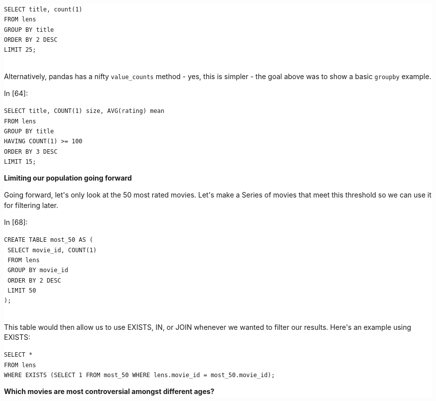 ```
SELECT title, count(1)
FROM lens
GROUP BY title
ORDER BY 2 DESC
LIMIT 25;


```

Alternatively, pandas has a nifty `value_counts` method - yes, this is simpler - the goal above was to show a basic `groupby` example.

In [64]:

```
SELECT title, COUNT(1) size, AVG(rating) mean
FROM lens
GROUP BY title
HAVING COUNT(1) >= 100
ORDER BY 3 DESC
LIMIT 15;
```




**Limiting our population going forward**

Going forward, let's only look at the 50 most rated movies. Let's make a Series of movies that meet this threshold so we can use it for filtering later.

In [68]:

```
CREATE TABLE most_50 AS (
 SELECT movie_id, COUNT(1)
 FROM lens
 GROUP BY movie_id
 ORDER BY 2 DESC
 LIMIT 50
);


```

This table would then allow us to use EXISTS, IN, or JOIN whenever we wanted to filter our results. Here's an example using EXISTS:

```
SELECT *
FROM lens
WHERE EXISTS (SELECT 1 FROM most_50 WHERE lens.movie_id = most_50.movie_id);
```




**Which movies are most controversial amongst different ages?**
